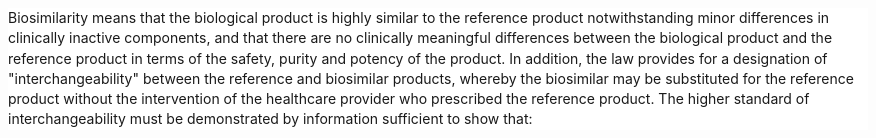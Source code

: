 Biosimilarity means that the biological product is highly similar to the reference product notwithstanding minor differences in clinically inactive components, and that there are no clinically meaningful differences between the biological product and the reference product in terms of the safety, purity and potency of the product. In addition, the law provides for a designation of "interchangeability" between the reference and biosimilar products, whereby the biosimilar may be substituted for the reference product without the intervention of the healthcare provider who prescribed the reference product. The higher standard of interchangeability must be demonstrated by information sufficient to show that:

